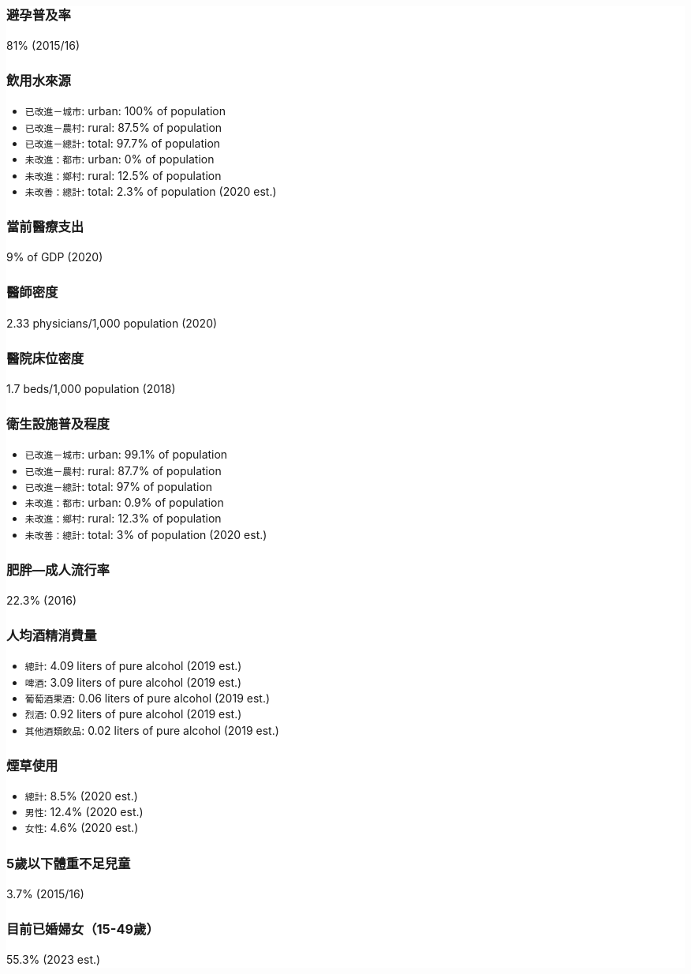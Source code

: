 ### 避孕普及率
81% (2015/16)

### 飲用水來源
- `已改進－城市`: urban: 100% of population
- `已改進－農村`: rural: 87.5% of population
- `已改進－總計`: total: 97.7% of population
- `未改進：都市`: urban: 0% of population
- `未改進：鄉村`: rural: 12.5% of population
- `未改善：總計`: total: 2.3% of population (2020 est.)

### 當前醫療支出
9% of GDP (2020)

### 醫師密度
2.33 physicians/1,000 population (2020)

### 醫院床位密度
1.7 beds/1,000 population (2018)

### 衛生設施普及程度
- `已改進－城市`: urban: 99.1% of population
- `已改進－農村`: rural: 87.7% of population
- `已改進－總計`: total: 97% of population
- `未改進：都市`: urban: 0.9% of population
- `未改進：鄉村`: rural: 12.3% of population
- `未改善：總計`: total: 3% of population (2020 est.)

### 肥胖—成人流行率
22.3% (2016)

### 人均酒精消費量
- `總計`: 4.09 liters of pure alcohol (2019 est.)
- `啤酒`: 3.09 liters of pure alcohol (2019 est.)
- `葡萄酒果酒`: 0.06 liters of pure alcohol (2019 est.)
- `烈酒`: 0.92 liters of pure alcohol (2019 est.)
- `其他酒類飲品`: 0.02 liters of pure alcohol (2019 est.)

### 煙草使用
- `總計`: 8.5% (2020 est.)
- `男性`: 12.4% (2020 est.)
- `女性`: 4.6% (2020 est.)

### 5歲以下體重不足兒童
3.7% (2015/16)

### 目前已婚婦女（15-49歲）
55.3% (2023 est.)
